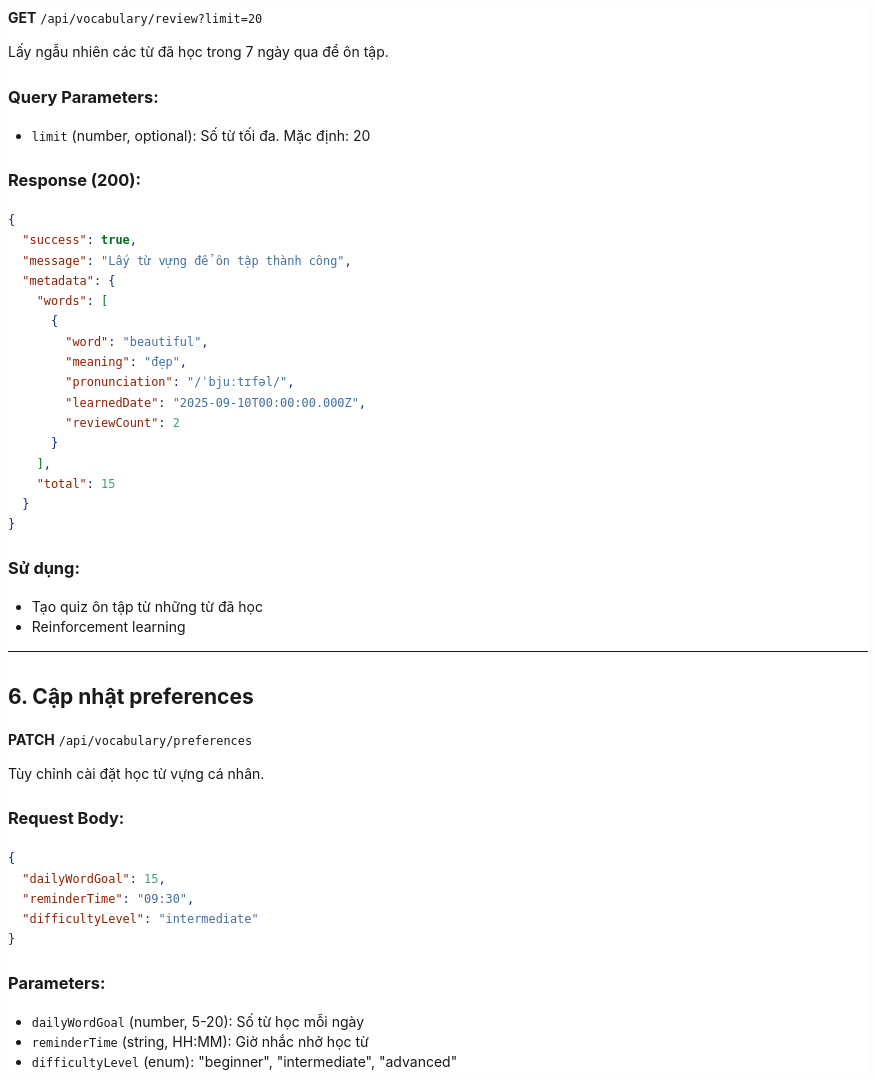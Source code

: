 **GET** `/api/vocabulary/review?limit=20`

Lấy ngẫu nhiên các từ đã học trong 7 ngày qua để ôn tập.

### Query Parameters:
- `limit` (number, optional): Số từ tối đa. Mặc định: 20

### Response (200):
```json
{
  "success": true,
  "message": "Lấy từ vựng để ôn tập thành công",
  "metadata": {
    "words": [
      {
        "word": "beautiful",
        "meaning": "đẹp",
        "pronunciation": "/ˈbjuːtɪfəl/",
        "learnedDate": "2025-09-10T00:00:00.000Z",
        "reviewCount": 2
      }
    ],
    "total": 15
  }
}
```

### Sử dụng:
- Tạo quiz ôn tập từ những từ đã học
- Reinforcement learning

---

## 6. Cập nhật preferences

**PATCH** `/api/vocabulary/preferences`

Tùy chỉnh cài đặt học từ vựng cá nhân.

### Request Body:
```json
{
  "dailyWordGoal": 15,
  "reminderTime": "09:30",
  "difficultyLevel": "intermediate"
}
```

### Parameters:
- `dailyWordGoal` (number, 5-20): Số từ học mỗi ngày
- `reminderTime` (string, HH:MM): Giờ nhắc nhở học từ
- `difficultyLevel` (enum): "beginner", "intermediate", "advanced"
